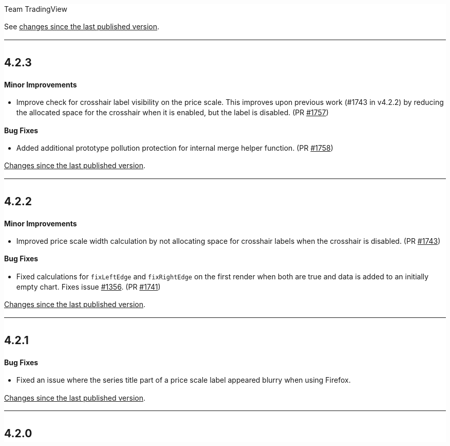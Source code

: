 Team TradingView

See [changes since the last published version](https://github.com/tradingview/lightweight-charts/compare/v4.2.3..v5.0.1).

* * *

## 4.2.3[​](release-notes.html#423 "Direct link to 4.2.3")

**Minor Improvements**

  * Improve check for crosshair label visibility on the price scale. This improves upon previous work (#1743 in v4.2.2) by reducing the allocated space for the crosshair when it is enabled, but the label is disabled. (PR [#1757](https://github.com/tradingview/lightweight-charts/issues/1757))

**Bug Fixes**

  * Added additional prototype pollution protection for internal merge helper function. (PR [#1758](https://github.com/tradingview/lightweight-charts/issues/1758))

[Changes since the last published version](https://github.com/tradingview/lightweight-charts/compare/v4.2.2..v4.2.3).

* * *

## 4.2.2[​](release-notes.html#422 "Direct link to 4.2.2")

**Minor Improvements**

  * Improved price scale width calculation by not allocating space for crosshair labels when the crosshair is disabled. (PR [#1743](https://github.com/tradingview/lightweight-charts/issues/1743))

**Bug Fixes**

  * Fixed calculations for `fixLeftEdge` and `fixRightEdge` on the first render when both are true and data is added to an initially empty chart. Fixes issue [#1356](https://github.com/tradingview/lightweight-charts/issues/1356). (PR [#1741](https://github.com/tradingview/lightweight-charts/issues/1741))

[Changes since the last published version](https://github.com/tradingview/lightweight-charts/compare/v4.2.1..v4.2.2).

* * *

## 4.2.1[​](release-notes.html#421 "Direct link to 4.2.1")

**Bug Fixes**

  * Fixed an issue where the series title part of a price scale label appeared blurry when using Firefox.

[Changes since the last published version](https://github.com/tradingview/lightweight-charts/compare/v4.2.0..v4.2.1).

* * *

## 4.2.0[​](release-notes.html#420 "Direct link to 4.2.0")
